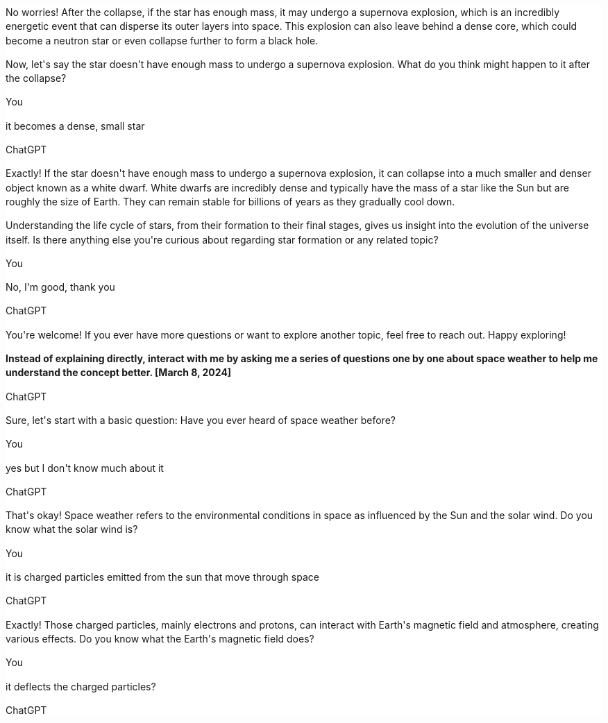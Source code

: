 No worries! After the collapse, if the star has enough mass, it may undergo a supernova explosion, which is an incredibly energetic event that can disperse its outer layers into space. This explosion can also leave behind a dense core, which could become a neutron star or even collapse further to form a black hole.

Now, let's say the star doesn't have enough mass to undergo a supernova explosion. What do you think might happen to it after the collapse?

You

it becomes a dense, small star

ChatGPT

Exactly! If the star doesn't have enough mass to undergo a supernova explosion, it can collapse into a much smaller and denser object known as a white dwarf. White dwarfs are incredibly dense and typically have the mass of a star like the Sun but are roughly the size of Earth. They can remain stable for billions of years as they gradually cool down.

Understanding the life cycle of stars, from their formation to their final stages, gives us insight into the evolution of the universe itself. Is there anything else you're curious about regarding star formation or any related topic?

You

No, I'm good, thank you

ChatGPT

You're welcome! If you ever have more questions or want to explore another topic, feel free to reach out. Happy exploring!

**Instead of explaining directly, interact with me by asking me a series of questions one by one about space weather to help me understand the concept better. \[March 8, 2024\]**

ChatGPT

Sure, let's start with a basic question: Have you ever heard of space weather before?

You

yes but I don't know much about it

ChatGPT

That's okay! Space weather refers to the environmental conditions in space as influenced by the Sun and the solar wind. Do you know what the solar wind is?

You

it is charged particles emitted from the sun that move through space

ChatGPT

Exactly! Those charged particles, mainly electrons and protons, can interact with Earth's magnetic field and atmosphere, creating various effects. Do you know what the Earth's magnetic field does?

You

it deflects the charged particles?

ChatGPT

